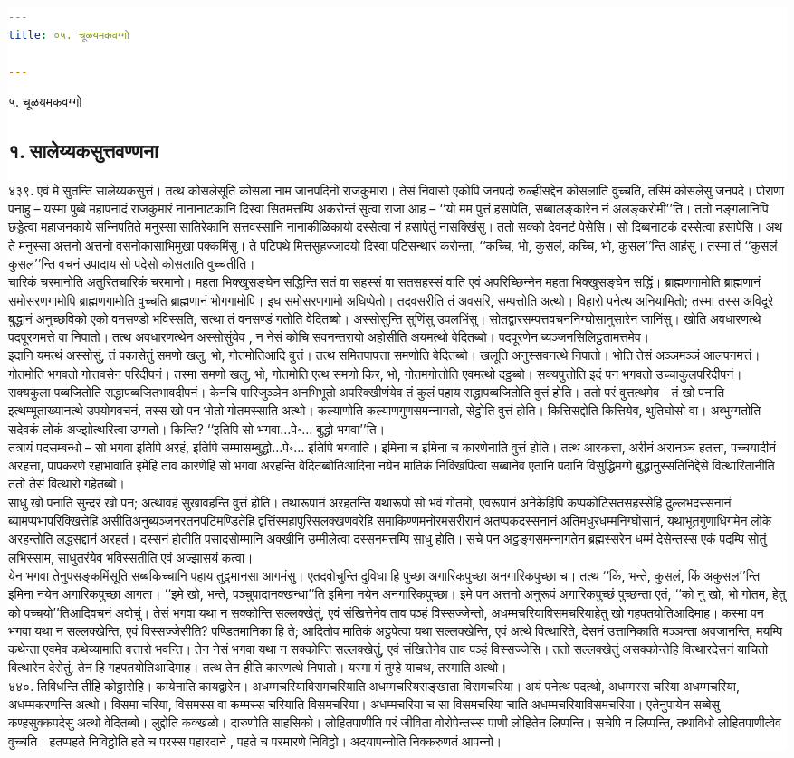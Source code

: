 ```yaml
---
title: ०५. चूळयमकवग्गो

---
```

५. चूळयमकवग्गो  


## १. सालेय्यकसुत्तवण्णना

४३९. एवं मे सुतन्ति सालेय्यकसुत्तं। तत्थ कोसलेसूति कोसला नाम जानपदिनो राजकुमारा। तेसं निवासो एकोपि जनपदो रुळ्हीसद्देन कोसलाति वुच्‍चति, तस्मिं कोसलेसु जनपदे। पोराणा पनाहु – यस्मा पुब्बे महापनादं राजकुमारं नानानाटकानि दिस्वा सितमत्तम्पि अकरोन्तं सुत्वा राजा आह – ‘‘यो मम पुत्तं हसापेति, सब्बालङ्कारेन नं अलङ्करोमी’’ति। ततो नङ्गलानिपि छड्डेत्वा महाजनकाये सन्‍निपतिते मनुस्सा सातिरेकानि सत्तवस्सानि नानाकीळिकायो दस्सेत्वा नं हसापेतुं नासक्खिंसु। ततो सक्‍को देवनटं पेसेसि। सो दिब्बनाटकं दस्सेत्वा हसापेसि। अथ ते मनुस्सा अत्तनो अत्तनो वसनोकासाभिमुखा पक्‍कमिंसु। ते पटिपथे मित्तसुहज्‍जादयो दिस्वा पटिसन्थारं करोन्ता, ‘‘कच्‍चि, भो, कुसलं, कच्‍चि, भो, कुसल’’न्ति आहंसु। तस्मा तं ‘‘कुसलं कुसल’’न्ति वचनं उपादाय सो पदेसो कोसलाति वुच्‍चतीति।  
चारिकं चरमानोति अतुरितचारिकं चरमानो। महता भिक्खुसङ्घेन सद्धिन्ति सतं वा सहस्सं वा सतसहस्सं वाति एवं अपरिच्छिन्‍नेन महता भिक्खुसङ्घेन सद्धिं। ब्राह्मणगामोति ब्राह्मणानं समोसरणगामोपि ब्राह्मणगामोति वुच्‍चति ब्राह्मणानं भोगगामोपि। इध समोसरणगामो अधिप्पेतो। तदवसरीति तं अवसरि, सम्पत्तोति अत्थो। विहारो पनेत्थ अनियामितो; तस्मा तस्स अविदूरे बुद्धानं अनुच्छविको एको वनसण्डो भविस्सति, सत्था तं वनसण्डं गतोति वेदितब्बो। अस्सोसुन्ति सुणिंसु उपलभिंसु। सोतद्वारसम्पत्तवचननिग्घोसानुसारेन जानिंसु। खोति अवधारणत्थे पदपूरणमत्ते वा निपातो। तत्थ अवधारणत्थेन अस्सोसुंयेव , न नेसं कोचि सवनन्तरायो अहोसीति अयमत्थो वेदितब्बो। पदपूरणेन ब्यञ्‍जनसिलिट्ठतामत्तमेव।  
इदानि यमत्थं अस्सोसुं, तं पकासेतुं समणो खलु, भो, गोतमोतिआदि वुत्तं। तत्थ समितपापत्ता समणोति वेदितब्बो। खलूति अनुस्सवनत्थे निपातो। भोति तेसं अञ्‍ञमञ्‍ञं आलपनमत्तं। गोतमोति भगवतो गोत्तवसेन परिदीपनं। तस्मा समणो खलु, भो, गोतमोति एत्थ समणो किर, भो, गोतमगोत्तोति एवमत्थो दट्ठब्बो। सक्यपुत्तोति इदं पन भगवतो उच्‍चाकुलपरिदीपनं। सक्यकुला पब्बजितोति सद्धापब्बजितभावदीपनं। केनचि पारिजुञ्‍ञेन अनभिभूतो अपरिक्खीणंयेव तं कुलं पहाय सद्धापब्बजितोति वुत्तं होति। ततो परं वुत्तत्थमेव। तं खो पनाति इत्थम्भूताख्यानत्थे उपयोगवचनं, तस्स खो पन भोतो गोतमस्साति अत्थो। कल्याणोति कल्याणगुणसमन्‍नागतो, सेट्ठोति वुत्तं होति। कित्तिसद्दोति कित्तियेव, थुतिघोसो वा। अब्भुग्गतोति सदेवकं लोकं अज्झोत्थरित्वा उग्गतो। किन्ति? ‘‘इतिपि सो भगवा…पे॰… बुद्धो भगवा’’ति।  
तत्रायं पदसम्बन्धो – सो भगवा इतिपि अरहं, इतिपि सम्मासम्बुद्धो…पे॰… इतिपि भगवाति। इमिना च इमिना च कारणेनाति वुत्तं होति। तत्थ आरकत्ता, अरीनं अरानञ्‍च हतत्ता, पच्‍चयादीनं अरहत्ता, पापकरणे रहाभावाति इमेहि ताव कारणेहि सो भगवा अरहन्ति वेदितब्बोतिआदिना नयेन मातिकं निक्खिपित्वा सब्बानेव एतानि पदानि विसुद्धिमग्गे बुद्धानुस्सतिनिद्देसे वित्थारितानीति ततो तेसं वित्थारो गहेतब्बो।  
साधु खो पनाति सुन्दरं खो पन; अत्थावहं सुखावहन्ति वुत्तं होति। तथारूपानं अरहतन्ति यथारूपो सो भवं गोतमो, एवरूपानं अनेकेहिपि कप्पकोटिसतसहस्सेहि दुल्‍लभदस्सनानं ब्यामप्पभापरिक्खित्तेहि असीतिअनुब्यञ्‍जनरतनपटिमण्डितेहि द्वत्तिंस्महापुरिसलक्खणवरेहि समाकिण्णमनोरमसरीरानं अतप्पकदस्सनानं अतिमधुरधम्मनिग्घोसानं, यथाभूतगुणाधिगमेन लोके अरहन्तोति लद्धसद्दानं अरहतं। दस्सनं होतीति पसादसोम्मानि अक्खीनि उम्मीलेत्वा दस्सनमत्तम्पि साधु होति। सचे पन अट्ठङ्गसमन्‍नागतेन ब्रह्मस्सरेन धम्मं देसेन्तस्स एकं पदम्पि सोतुं लभिस्साम, साधुतरंयेव भविस्सतीति एवं अज्झासयं कत्वा।  
येन भगवा तेनुपसङ्कमिंसूति सब्बकिच्‍चानि पहाय तुट्ठमानसा आगमंसु। एतदवोचुन्ति दुविधा हि पुच्छा अगारिकपुच्छा अनगारिकपुच्छा च। तत्थ ‘‘किं, भन्ते, कुसलं, किं अकुसल’’न्ति इमिना नयेन अगारिकपुच्छा आगता। ‘‘इमे खो, भन्ते, पञ्‍चुपादानक्खन्धा’’ति इमिना नयेन अनगारिकपुच्छा। इमे पन अत्तनो अनुरूपं अगारिकपुच्छं पुच्छन्ता एतं, ‘‘को नु खो, भो गोतम, हेतु को पच्‍चयो’’तिआदिवचनं अवोचुं। तेसं भगवा यथा न सक्‍कोन्ति सल्‍लक्खेतुं, एवं संखित्तेनेव ताव पञ्हं विस्सज्‍जेन्तो, अधम्मचरियाविसमचरियाहेतु खो गहपतयोतिआदिमाह। कस्मा पन भगवा यथा न सल्‍लक्खेन्ति, एवं विस्सज्‍जेसीति? पण्डितमानिका हि ते; आदितोव मातिकं अट्ठपेत्वा यथा सल्‍लक्खेन्ति, एवं अत्थे वित्थारिते, देसनं उत्तानिकाति मञ्‍ञन्ता अवजानन्ति, मयम्पि कथेन्ता एवमेव कथेय्यामाति वत्तारो भवन्ति। तेन नेसं भगवा यथा न सक्‍कोन्ति सल्‍लक्खेतुं, एवं संखित्तेनेव ताव पञ्हं विस्सज्‍जेसि। ततो सल्‍लक्खेतुं असक्‍कोन्तेहि वित्थारदेसनं याचितो वित्थारेन देसेतुं, तेन हि गहपतयोतिआदिमाह। तत्थ तेन हीति कारणत्थे निपातो। यस्मा मं तुम्हे याचथ, तस्माति अत्थो।  
४४०. तिविधन्ति तीहि कोट्ठासेहि। कायेनाति कायद्वारेन। अधम्मचरियाविसमचरियाति अधम्मचरियसङ्खाता विसमचरिया। अयं पनेत्थ पदत्थो, अधम्मस्स चरिया अधम्मचरिया, अधम्मकरणन्ति अत्थो। विसमा चरिया, विसमस्स वा कम्मस्स चरियाति विसमचरिया। अधम्मचरिया च सा विसमचरिया चाति अधम्मचरियाविसमचरिया। एतेनुपायेन सब्बेसु कण्हसुक्‍कपदेसु अत्थो वेदितब्बो। लुद्दोति कक्खळो। दारुणोति साहसिको। लोहितपाणीति परं जीविता वोरोपेन्तस्स पाणी लोहितेन लिप्पन्ति। सचेपि न लिप्पन्ति, तथाविधो लोहितपाणीत्वेव वुच्‍चति। हतप्पहते निविट्ठोति हते च परस्स पहारदाने , पहते च परमारणे निविट्ठो। अदयापन्‍नोति निक्‍करुणतं आपन्‍नो।  